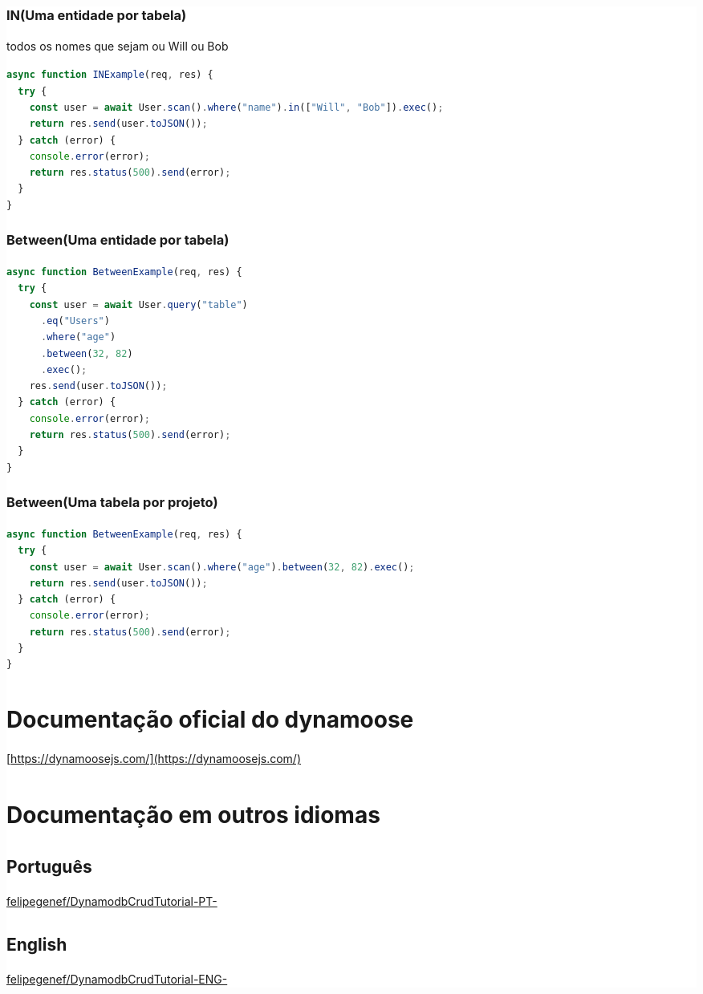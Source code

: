 ### IN(Uma entidade por tabela)

todos os nomes que sejam ou Will ou Bob

```jsx
async function INExample(req, res) {
  try {
    const user = await User.scan().where("name").in(["Will", "Bob"]).exec();
    return res.send(user.toJSON());
  } catch (error) {
    console.error(error);
    return res.status(500).send(error);
  }
}
```

### Between(Uma entidade por tabela)

```jsx
async function BetweenExample(req, res) {
  try {
    const user = await User.query("table")
      .eq("Users")
      .where("age")
      .between(32, 82)
      .exec();
    res.send(user.toJSON());
  } catch (error) {
    console.error(error);
    return res.status(500).send(error);
  }
}
```

### Between(Uma tabela por projeto)

```jsx
async function BetweenExample(req, res) {
  try {
    const user = await User.scan().where("age").between(32, 82).exec();
    return res.send(user.toJSON());
  } catch (error) {
    console.error(error);
    return res.status(500).send(error);
  }
}
```

# Documentação oficial do dynamoose

[https://dynamoosejs.com/](https://dynamoosejs.com/)

# Documentação em outros idiomas

## Português

[felipegenef/DynamodbCrudTutorial-PT-](https://github.com/felipegenef/DynamodbCrudTutorial-PT-)

## English

[felipegenef/DynamodbCrudTutorial-ENG-](https://github.com/felipegenef/DynamodbCrudTutorial-ENG-)

